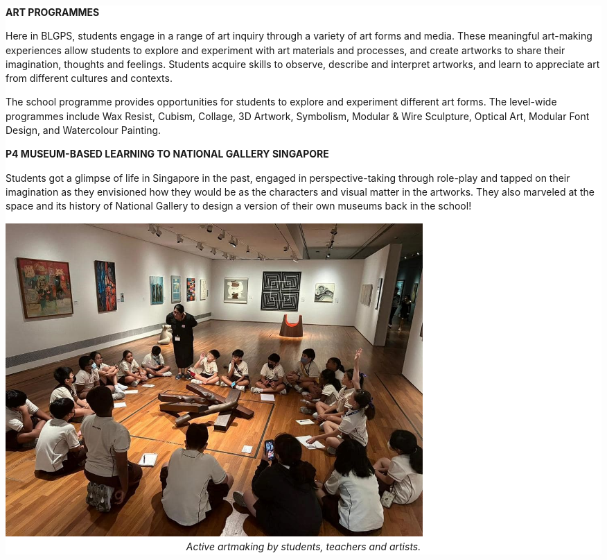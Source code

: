 **ART PROGRAMMES**  

Here in BLGPS, students engage in a range of art inquiry through a variety of art forms and media. These meaningful art-making experiences allow students to explore and experiment with art materials and processes, and create artworks to share their imagination, thoughts and feelings. Students acquire skills to observe, describe and interpret artworks, and learn to appreciate art from different cultures and contexts.  
  
The school programme provides opportunities for students to explore and experiment different art forms. The level-wide programmes include Wax Resist, Cubism, Collage, 3D Artwork, Symbolism, Modular & Wire Sculpture, Optical Art, Modular Font Design, and Watercolour Painting.  
  
**P4 MUSEUM-BASED LEARNING TO NATIONAL GALLERY SINGAPORE**  

Students got a glimpse of life in Singapore in the past, engaged in perspective-taking through role-play and tapped on their imagination as they envisioned how they would be as the characters and visual matter in the artworks. They also marveled at the space and its history of National Gallery to design a version of their own museums back in the school!

<img src="/images/aesthetics-2.jpg" style="width:70%">
<center><i>Active artmaking by students, teachers and artists.</i></center>
